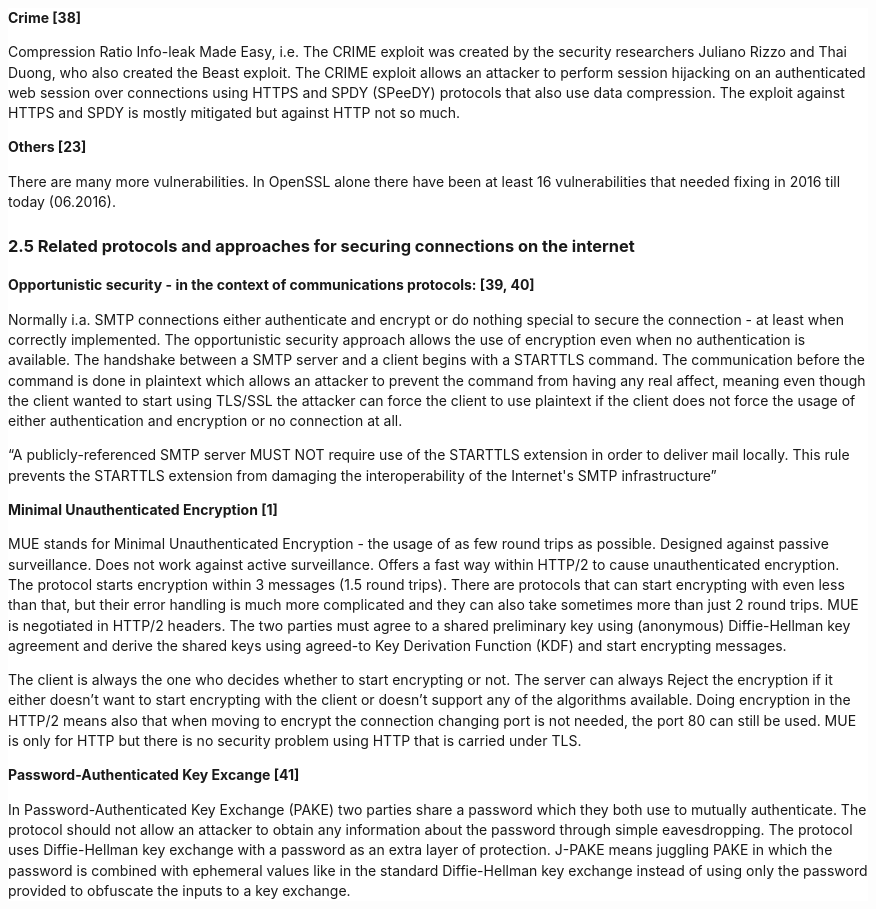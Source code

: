 **Crime [38]**

Compression Ratio Info-leak Made Easy, i.e. The CRIME exploit was created by the security researchers Juliano Rizzo and Thai Duong, who also created the Beast exploit. The CRIME exploit allows an attacker to perform session hijacking on an authenticated web session over connections using HTTPS and SPDY (SPeeDY) protocols that also use data compression. The exploit against HTTPS and SPDY is mostly mitigated but against HTTP not so much.

**Others [23]**

There are many more vulnerabilities. In OpenSSL alone there have been at least 16 vulnerabilities that needed fixing in 2016 till today (06.2016).

### 2.5 Related protocols and approaches for securing connections on the internet

**Opportunistic security - in the context of communications protocols: [39, 40]**

Normally i.a. SMTP connections either authenticate and encrypt or do nothing special to secure the connection - at least when correctly implemented. The opportunistic security approach allows the use of encryption even when no authentication is available. The handshake between a SMTP server and a client begins with a STARTTLS command. The communication before the command is done in plaintext which allows an attacker to prevent the command from having any real affect, meaning even though the client wanted to start using TLS/SSL the attacker can force the client to use plaintext if the client does not force the usage of either authentication and encryption or no connection at all. 

“A publicly-referenced SMTP server MUST NOT require use of the STARTTLS extension in order to deliver mail locally. This rule prevents the STARTTLS extension from damaging the interoperability of the Internet's SMTP infrastructure”

**Minimal Unauthenticated Encryption [1]**

MUE stands for Minimal Unauthenticated Encryption - the usage of as few round trips as possible. Designed against passive surveillance. Does not work against active surveillance. Offers a fast way within HTTP/2 to cause unauthenticated encryption. The protocol starts encryption within 3 messages (1.5 round trips). There are protocols that can start encrypting with even less than that, but their error handling is much more complicated and they can also take sometimes more than just 2 round trips. MUE is negotiated in HTTP/2 headers. The two parties must agree to a shared preliminary key using (anonymous) Diffie-Hellman key agreement and derive the shared keys using agreed-to Key Derivation Function (KDF) and start encrypting messages.

The client is always the one who decides whether to start encrypting or not. The server can always Reject the encryption if it either doesn’t want to start encrypting with the client or doesn’t support any of the algorithms available. Doing encryption in the HTTP/2 means also that when moving to encrypt the connection changing port is not needed, the port 80 can still be used. MUE is only for HTTP but there is no security problem using HTTP that is carried under TLS.

**Password-Authenticated Key Excange [41]**

In Password-Authenticated Key Exchange (PAKE) two parties share a password which they both use to mutually authenticate. The protocol should not allow an attacker to obtain any information about the password through simple eavesdropping. The protocol uses Diffie-Hellman key exchange with a password as an extra layer of protection. J-PAKE means juggling PAKE in which the password is combined with ephemeral values like in the standard Diffie-Hellman key exchange instead of using only the password provided to obfuscate the inputs to a key exchange.
